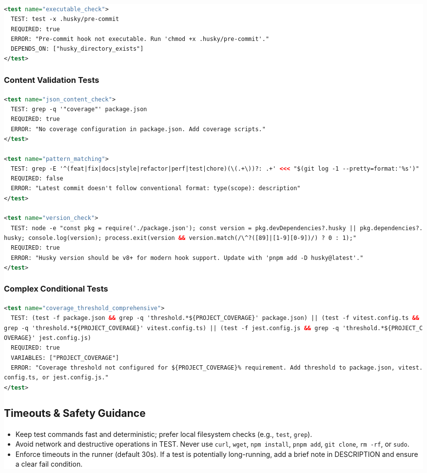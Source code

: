 ```xml
<test name="executable_check">
  TEST: test -x .husky/pre-commit
  REQUIRED: true
  ERROR: "Pre-commit hook not executable. Run 'chmod +x .husky/pre-commit'."
  DEPENDS_ON: ["husky_directory_exists"]
</test>
```

### Content Validation Tests

```xml
<test name="json_content_check">
  TEST: grep -q '"coverage"' package.json
  REQUIRED: true
  ERROR: "No coverage configuration in package.json. Add coverage scripts."
</test>

<test name="pattern_matching">
  TEST: grep -E '^(feat|fix|docs|style|refactor|perf|test|chore)(\(.+\))?: .+' <<< "$(git log -1 --pretty=format:'%s')"
  REQUIRED: false
  ERROR: "Latest commit doesn't follow conventional format: type(scope): description"
</test>

<test name="version_check">
  TEST: node -e "const pkg = require('./package.json'); const version = pkg.devDependencies?.husky || pkg.dependencies?.husky; console.log(version); process.exit(version && version.match(/\^?([89]|[1-9][0-9])/) ? 0 : 1);"
  REQUIRED: true
  ERROR: "Husky version should be v8+ for modern hook support. Update with 'pnpm add -D husky@latest'."
</test>
```

### Complex Conditional Tests

```xml
<test name="coverage_threshold_comprehensive">
  TEST: (test -f package.json && grep -q 'threshold.*${PROJECT_COVERAGE}' package.json) || (test -f vitest.config.ts && grep -q 'threshold.*${PROJECT_COVERAGE}' vitest.config.ts) || (test -f jest.config.js && grep -q 'threshold.*${PROJECT_COVERAGE}' jest.config.js)
  REQUIRED: true
  VARIABLES: ["PROJECT_COVERAGE"]
  ERROR: "Coverage threshold not configured for ${PROJECT_COVERAGE}% requirement. Add threshold to package.json, vitest.config.ts, or jest.config.js."
</test>
```

## Timeouts & Safety Guidance

- Keep test commands fast and deterministic; prefer local filesystem checks (e.g., `test`, `grep`).
- Avoid network and destructive operations in TEST. Never use `curl`, `wget`, `npm install`, `pnpm add`, `git clone`, `rm -rf`, or `sudo`.
- Enforce timeouts in the runner (default 30s). If a test is potentially long-running, add a brief note in DESCRIPTION and ensure a clear fail condition.
